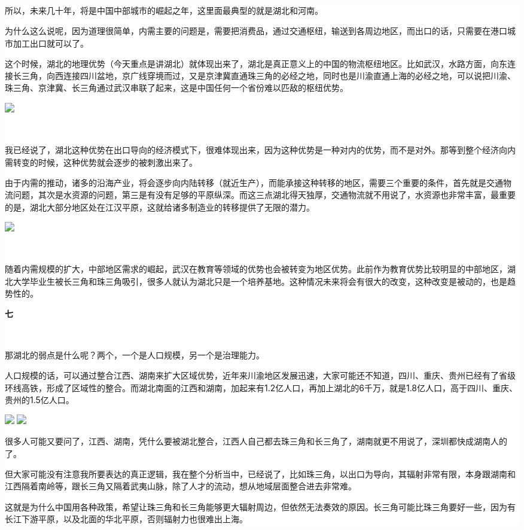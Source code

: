 

所以，未来几十年，将是中国中部城市的崛起之年，这里面最典型的就是湖北和河南。



为什么这么说呢，因为道理很简单，内需主要的问题是，需要把消费品，通过交通枢纽，输送到各周边地区，而出口的话，只需要在港口城市加工出口就可以了。



这个时候，湖北的地理优势（今天重点是讲湖北）就体现出来了，湖北是真正意义上的中国的物流枢纽地区。比如武汉，水路方面，向东连接长三角，向西连接四川盆地，京广线穿境而过，又是京津冀直通珠三角的必经之地，同时也是川渝直通上海的必经之地，可以说把川渝、珠三角、京津冀、长三角通过武汉串联了起来，这是中国任何一个省份难以匹敌的枢纽优势。



<img class="rich_pages js_insertlocalimg" data-backh="517" data-backw="522" data-ratio="0.9904214559386973" data-s="300,640" src="https://mmbiz.qpic.cn/mmbiz_jpg/rIYcHn0KrPSEdYur0tI5dOibw1mjXesyzQ3TxFP0ry4hcjgLsAAaXBgfPdcoM22rhibpIPIHdGw4owyz3YEUArfA/640?wx_fmt=jpeg" data-type="jpeg" data-w="522" style="width: 100%;height: auto;"/>

&nbsp;

我已经说了，湖北这种优势在出口导向的经济模式下，很难体现出来，因为这种优势是一种对内的优势，而不是对外。那等到整个经济向内需转变的时候，这种优势就会逐步的被刺激出来了。



由于内需的推动，诸多的沿海产业，将会逐步向内陆转移（就近生产），而能承接这种转移的地区，需要三个重要的条件，首先就是交通物流问题，其次是水资源的问题，第三是有没有足够的平原纵深。而这三点湖北得天独厚，交通物流就不用说了，水资源也非常丰富，最重要的是，湖北大部分地区处在江汉平原，这就给诸多制造业的转移提供了无限的潜力。



<img class="rich_pages js_insertlocalimg" data-backh="720" data-backw="578" data-ratio="1.2466666666666666" data-s="300,640" src="https://mmbiz.qpic.cn/mmbiz_jpg/rIYcHn0KrPSEdYur0tI5dOibw1mjXesyzym6duFekoTTkDNHk4Oibo7gBfYY17zGPRzodNZediccURjqGNpAyiaCxw/640?wx_fmt=jpeg" data-type="jpeg" data-w="600" style="width: 100%;height: auto;"/>

&nbsp;

随着内需规模的扩大，中部地区需求的崛起，武汉在教育等领域的优势也会被转变为地区优势。此前作为教育优势比较明显的中部地区，湖北大学毕业生被长三角和珠三角吸引，很多人就认为湖北只是一个培养基地。这种情况未来将会有很大的改变，这种改变是被动的，也是趋势性的。



**七**

&nbsp;

那湖北的弱点是什么呢？两个，一个是人口规模，另一个是治理能力。



人口规模的话，可以通过整合江西、湖南来扩大区域优势，近年来川渝地区发展迅速，大家可能还不知道，四川、重庆、贵州已经有了省级环线高铁，形成了区域性的整合。而湖北南面的江西和湖南，加起来有1.2亿人口，再加上湖北的6千万，就是1.8亿人口，高于四川、重庆、贵州的1.5亿人口。



<img class="rich_pages js_insertlocalimg" data-ratio="0.7110754414125201" data-s="300,640" src="https://mmbiz.qpic.cn/mmbiz_png/rIYcHn0KrPSEdYur0tI5dOibw1mjXesyzhKoc4sXVTfwyqwGUV7BbXOvj3icbVPVjjohRQUdOwcYz6uMYiaiaUwGwg/640?wx_fmt=png" data-type="png" data-w="623" style=""/>



<img class="rich_pages js_insertlocalimg" data-ratio="0.883495145631068" data-s="300,640" src="https://mmbiz.qpic.cn/mmbiz_png/rIYcHn0KrPSEdYur0tI5dOibw1mjXesyz45tAJQpOwrj4qibJ1bQ0OtNxqIwiauHRrtg9UBSSiacwibZIbmCRpf3HCA/640?wx_fmt=png" data-type="png" data-w="721" style=""/>



很多人可能又要问了，江西、湖南，凭什么要被湖北整合，江西人自己都去珠三角和长三角了，湖南就更不用说了，深圳都快成湖南人的了。



但大家可能没有注意我所要表达的真正逻辑，我在整个分析当中，已经说了，比如珠三角，以出口为导向，其辐射非常有限，本身跟湖南和江西隔着南岭等，跟长三角又隔着武夷山脉，除了人才的流动，想从地域层面整合进去非常难。



这就是为什么中国用各种政策，希望让珠三角和长三角能够更大辐射周边，但依然无法奏效的原因。长三角可能比珠三角要好一些，因为有长江下游平原，以及北面的华北平原，否则辐射力也很难出上海。
